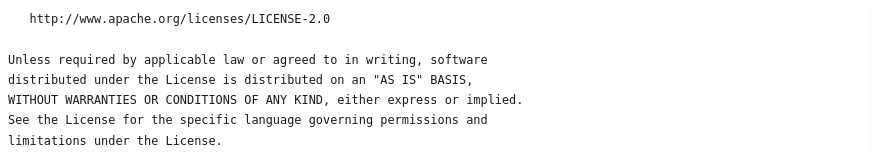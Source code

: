        http://www.apache.org/licenses/LICENSE-2.0

    Unless required by applicable law or agreed to in writing, software
    distributed under the License is distributed on an "AS IS" BASIS,
    WITHOUT WARRANTIES OR CONDITIONS OF ANY KIND, either express or implied.
    See the License for the specific language governing permissions and
    limitations under the License.



